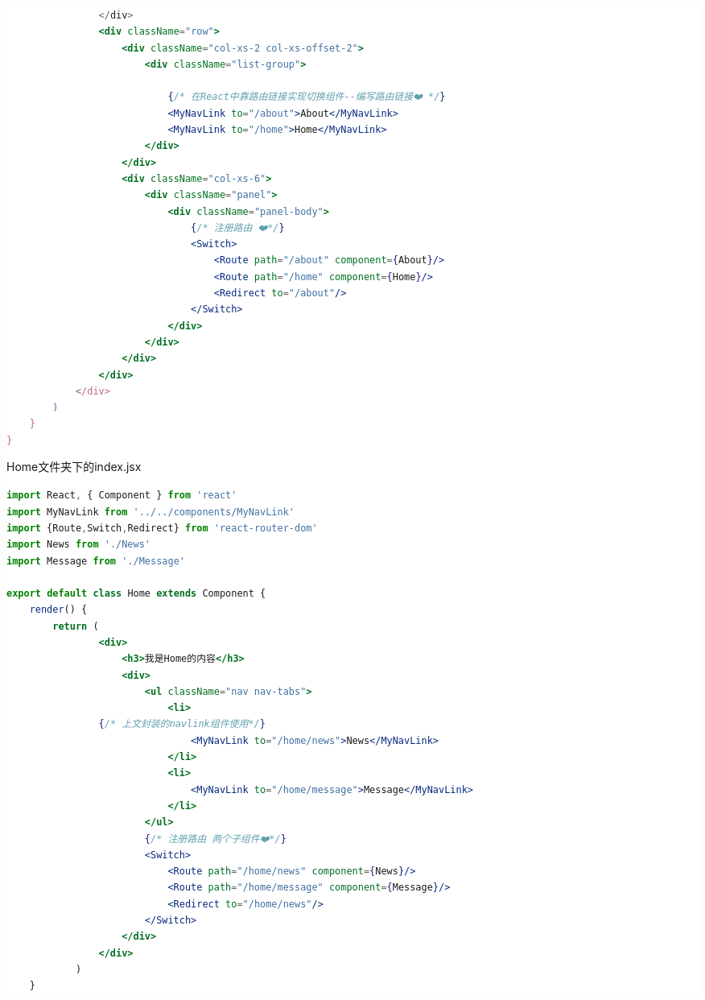 ```jsx
				</div>
				<div className="row">
					<div className="col-xs-2 col-xs-offset-2">
						<div className="list-group">

							{/* 在React中靠路由链接实现切换组件--编写路由链接❤️ */}
							<MyNavLink to="/about">About</MyNavLink>
							<MyNavLink to="/home">Home</MyNavLink>
						</div>
					</div>
					<div className="col-xs-6">
						<div className="panel">
							<div className="panel-body">
								{/* 注册路由 ❤️*/}
								<Switch>
									<Route path="/about" component={About}/>
									<Route path="/home" component={Home}/>
									<Redirect to="/about"/>
								</Switch>
							</div>
						</div>
					</div>
				</div>
			</div>
		)
	}
}

```

Home文件夹下的index.jsx

```jsx
import React, { Component } from 'react'
import MyNavLink from '../../components/MyNavLink'
import {Route,Switch,Redirect} from 'react-router-dom'
import News from './News'
import Message from './Message'

export default class Home extends Component {
	render() {
		return (
				<div>
					<h3>我是Home的内容</h3>
					<div>
						<ul className="nav nav-tabs">
							<li>
                {/* 上文封装的navlink组件使用*/}
								<MyNavLink to="/home/news">News</MyNavLink>
							</li>
							<li>
								<MyNavLink to="/home/message">Message</MyNavLink>
							</li>
						</ul>
						{/* 注册路由 两个子组件❤️*/}
						<Switch>
							<Route path="/home/news" component={News}/>
							<Route path="/home/message" component={Message}/>
							<Redirect to="/home/news"/>
						</Switch>
					</div>
				</div>
			)
	}
```